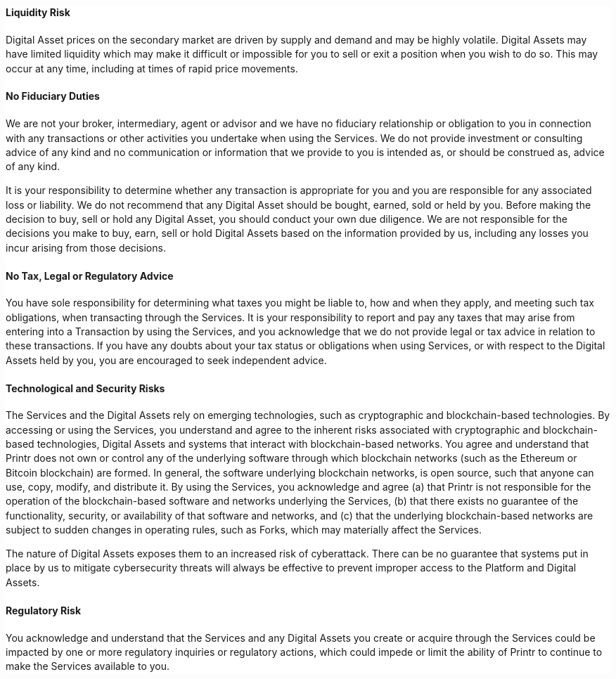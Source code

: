 #### Liquidity Risk

Digital Asset prices on the secondary market are driven by supply and demand and may be highly volatile. Digital Assets may have limited liquidity which may make it difficult or impossible for you to sell or exit a position when you wish to do so. This may occur at any time, including at times of rapid price movements.

#### No Fiduciary Duties&#x20;

We are not your broker, intermediary, agent or advisor and we have no fiduciary relationship or obligation to you in connection with any transactions or other activities you undertake when using the Services. We do not provide investment or consulting advice of any kind and no communication or information that we provide to you is intended as, or should be construed as, advice of any kind.&#x20;

It is your responsibility to determine whether any transaction is appropriate for you and you are responsible for any associated loss or liability. We do not recommend that any Digital Asset should be bought, earned, sold or held by you. Before making the decision to buy, sell or hold any Digital Asset, you should conduct your own due diligence. We are not responsible for the decisions you make to buy, earn, sell or hold Digital Assets based on the information provided by us, including any losses you incur arising from those decisions.

#### No Tax, Legal or Regulatory Advice

You have sole responsibility for determining what taxes you might be liable to, how and when they apply, and meeting such tax obligations, when transacting through the Services. It is your responsibility to report and pay any taxes that may arise from entering into a Transaction by using the Services, and you acknowledge that we do not provide legal or tax advice in relation to these transactions. If you have any doubts about your tax status or obligations when using Services, or with respect to the Digital Assets held by you, you are encouraged to seek independent advice.

#### Technological and Security Risks

The Services and the Digital Assets rely on emerging technologies, such as cryptographic and blockchain-based technologies. By accessing or using the Services, you understand and agree to the inherent risks associated with cryptographic and blockchain-based technologies, Digital Assets and systems that interact with blockchain-based networks. You agree and understand that Printr does not own or control any of the underlying software through which blockchain networks (such as the Ethereum or Bitcoin blockchain) are formed. In general, the software underlying blockchain networks, is open source, such that anyone can use, copy, modify, and distribute it. By using the Services, you acknowledge and agree (a) that Printr is not responsible for the operation of the blockchain-based software and networks underlying the Services, (b) that there exists no guarantee of the functionality, security, or availability of that software and networks, and (c) that the underlying blockchain-based networks are subject to sudden changes in operating rules, such as Forks, which may materially affect the Services.

The nature of Digital Assets exposes them to an increased risk of cyberattack. There can be no guarantee that systems put in place by us to mitigate cybersecurity threats will always be effective to prevent improper access to the Platform and Digital Assets.  &#x20;

#### Regulatory Risk

You acknowledge and understand that the Services and any Digital Assets you create or acquire through the Services could be impacted by one or more regulatory inquiries or regulatory actions, which could impede or limit the ability of Printr to continue to make the Services available to you.
